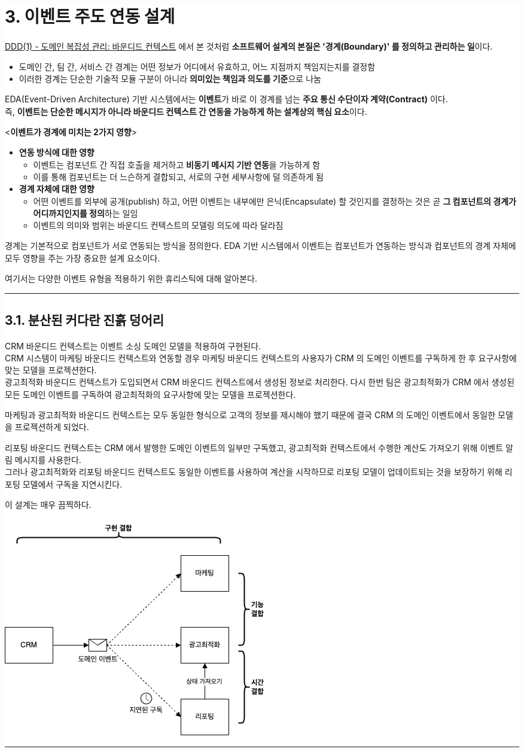 
# 3. 이벤트 주도 연동 설계

[DDD(1) - 도메인 복잡성 관리: 바운디드 컨텍스트](https://assu10.github.io/dev/2024/07/27/ddd-bounded-context/) 에서 본 것처럼 
**소프트웨어 설계의 본질은 '경계(Boundary)' 를 정의하고 관리하는 일**이다.

- 도메인 간, 팀 간, 서비스 간 경계는 어떤 정보가 어디에서 유효하고, 어느 지점까지 책임지는지를 결정함
- 이러한 경계는 단순한 기술적 모듈 구분이 아니라 **의미있는 책임과 의도를 기준**으로 나눔

EDA(Event-Driven Architecture) 기반 시스템에서는 **이벤트**가 바로 이 경계를 넘는 **주요 통신 수단이자 계약(Contract)** 이다.  
즉, **이벤트는 단순한 메시지가 아니라 바운디드 컨텍스트 간 연동을 가능하게 하는 설계상의 핵심 요소**이다.

<**이벤트가 경계에 미치는 2가지 영향**>
- **연동 방식에 대한 영향**
  - 이벤트는 컴포넌트 간 직접 호출을 제거하고 **비동기 메시지 기반 연동**을 가능하게 함
  - 이를 통해 컴포넌트는 더 느슨하게 결합되고, 서로의 구현 세부사항에 덜 의존하게 됨
- **경계 자체에 대한 영향**
  - 어떤 이벤트를 외부에 공개(publish) 하고, 어떤 이벤트는 내부에만 은닉(Encapsulate) 할 것인지를 결정하는 것은 곧 **그 컴포넌트의 경계가 어디까지인지를 정의**하는 일임
  - 이벤트의 의미와 범위는 바운디드 컨텍스트의 모델링 의도에 따라 달라짐

경계는 기본적으로 컴포넌트가 서로 연동되는 방식을 정의한다. 
EDA 기반 시스템에서 이벤트는 컴포넌트가 연동하는 방식과 컴포넌트의 경계 자체에 모두 영향을 주는 가장 중요한 설계 요소이다.

여기서는 다양한 이벤트 유형을 적용하기 위한 휴리스틱에 대해 알아본다.

---

## 3.1. 분산된 커다란 진흙 덩어리

CRM 바운디드 컨텍스트는 이벤트 소싱 도메인 모델을 적용하여 구현된다.  
CRM 시스템이 마케팅 바운디드 컨텍스트와 연동할 경우 마케팅 바운디드 컨텍스트의 사용자가 CRM 의 도메인 이벤트를 구독하게 한 후 요구사항에 맞는 모델을 프로젝션한다.  
광고최적화 바운디드 컨텍스트가 도입되면서 CRM 바운디드 컨텍스트에서 생성된 정보로 처리한다. 다시 한번 팀은 광고최적화가 CRM 에서 생성된 모든 도메인 이벤트를 구독하여 
광고최적화의 요구사항에 맞는 모델을 프로젝션한다.

마케팅과 광고최적화 바운디드 컨텍스트는 모두 동일한 형식으로 고객의 정보를 제시해야 했기 때문에 결국 CRM 의 도메인 이벤트에서 동일한 모델을 프로젝션하게 되었다.

리포팅 바운디드 컨텍스트는 CRM 에서 발행한 도메인 이벤트의 일부만 구독했고, 광고최적화 컨텍스트에서 수행한 계산도 가져오기 위해 이벤트 알림 메시지를 사용한다.  
그러나 광고최적화와 리포팅 바운디드 컨텍스트도 동일한 이벤트를 사용하여 계산을 시작하므로 리포팅 모델이 업데이트되는 것을 보장하기 위해 리포팅 모델에서 구독을 지연시킨다. 

이 설계는 매우 끔찍하다.

![강하게 결합된 분산 시스템](/assets/img/dev/2024/1130/basic.png)

---